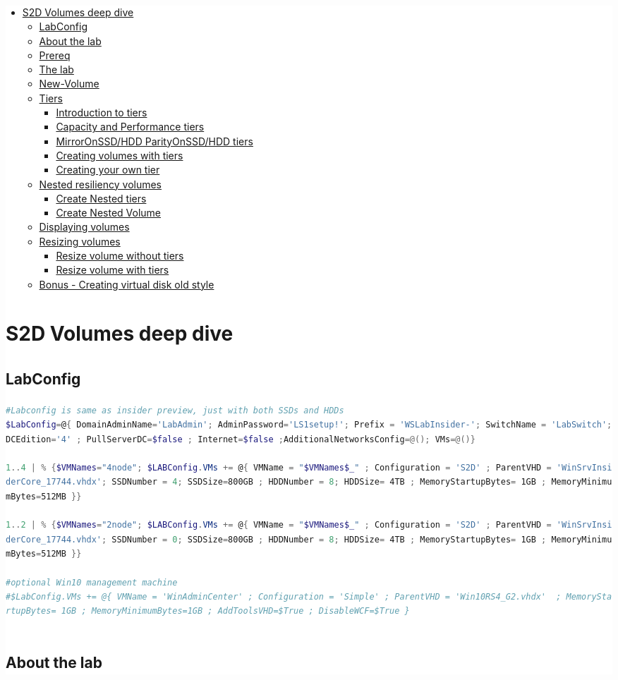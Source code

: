 

- [S2D Volumes deep dive](#s2d-volumes-deep-dive)
    - [LabConfig](#labconfig)
    - [About the lab](#about-the-lab)
    - [Prereq](#prereq)
    - [The lab](#the-lab)
    - [New-Volume](#new-volume)
    - [Tiers](#tiers)
        - [Introduction to tiers](#introduction-to-tiers)
        - [Capacity and Performance tiers](#capacity-and-performance-tiers)
        - [MirrorOnSSD/HDD ParityOnSSD/HDD tiers](#mirroronssdhdd-parityonssdhdd-tiers)
        - [Creating volumes with tiers](#creating-volumes-with-tiers)
        - [Creating your own tier](#creating-your-own-tier)
    - [Nested resiliency volumes](#nested-resiliency-volumes)
        - [Create Nested tiers](#create-nested-tiers)
        - [Create Nested Volume](#create-nested-volume)
    - [Displaying volumes](#displaying-volumes)
    - [Resizing volumes](#resizing-volumes)
        - [Resize volume without tiers](#resize-volume-without-tiers)
        - [Resize volume with tiers](#resize-volume-with-tiers)
    - [Bonus - Creating virtual disk old style](#bonus---creating-virtual-disk-old-style)



# S2D Volumes deep dive

## LabConfig

```PowerShell
#Labconfig is same as insider preview, just with both SSDs and HDDs
$LabConfig=@{ DomainAdminName='LabAdmin'; AdminPassword='LS1setup!'; Prefix = 'WSLabInsider-'; SwitchName = 'LabSwitch'; DCEdition='4' ; PullServerDC=$false ; Internet=$false ;AdditionalNetworksConfig=@(); VMs=@()}

1..4 | % {$VMNames="4node"; $LABConfig.VMs += @{ VMName = "$VMNames$_" ; Configuration = 'S2D' ; ParentVHD = 'WinSrvInsiderCore_17744.vhdx'; SSDNumber = 4; SSDSize=800GB ; HDDNumber = 8; HDDSize= 4TB ; MemoryStartupBytes= 1GB ; MemoryMinimumBytes=512MB }}

1..2 | % {$VMNames="2node"; $LABConfig.VMs += @{ VMName = "$VMNames$_" ; Configuration = 'S2D' ; ParentVHD = 'WinSrvInsiderCore_17744.vhdx'; SSDNumber = 0; SSDSize=800GB ; HDDNumber = 8; HDDSize= 4TB ; MemoryStartupBytes= 1GB ; MemoryMinimumBytes=512MB }}

#optional Win10 management machine
#$LabConfig.VMs += @{ VMName = 'WinAdminCenter' ; Configuration = 'Simple' ; ParentVHD = 'Win10RS4_G2.vhdx'  ; MemoryStartupBytes= 1GB ; MemoryMinimumBytes=1GB ; AddToolsVHD=$True ; DisableWCF=$True }
 
```

## About the lab
